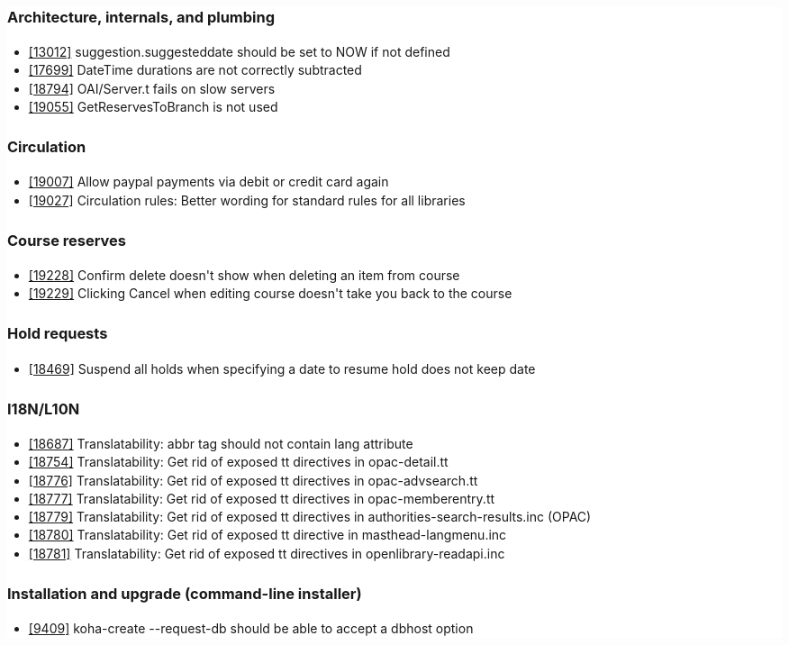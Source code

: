 ### Architecture, internals, and plumbing

- [[13012]](http://bugs.koha-community.org/bugzilla3/show_bug.cgi?id=13012) suggestion.suggesteddate should be set to NOW if not defined
- [[17699]](http://bugs.koha-community.org/bugzilla3/show_bug.cgi?id=17699) DateTime durations are not correctly subtracted
- [[18794]](http://bugs.koha-community.org/bugzilla3/show_bug.cgi?id=18794) OAI/Server.t fails on slow servers
- [[19055]](http://bugs.koha-community.org/bugzilla3/show_bug.cgi?id=19055) GetReservesToBranch is not used

### Circulation

- [[19007]](http://bugs.koha-community.org/bugzilla3/show_bug.cgi?id=19007) Allow paypal payments via debit or credit card again
- [[19027]](http://bugs.koha-community.org/bugzilla3/show_bug.cgi?id=19027) Circulation rules: Better wording for standard rules for all libraries

### Course reserves

- [[19228]](http://bugs.koha-community.org/bugzilla3/show_bug.cgi?id=19228) Confirm delete doesn't show when deleting an item from course
- [[19229]](http://bugs.koha-community.org/bugzilla3/show_bug.cgi?id=19229) Clicking Cancel when editing course doesn't take you back to the course

### Hold requests

- [[18469]](http://bugs.koha-community.org/bugzilla3/show_bug.cgi?id=18469) Suspend all holds when specifying a date to resume hold does not keep date

### I18N/L10N

- [[18687]](http://bugs.koha-community.org/bugzilla3/show_bug.cgi?id=18687) Translatability: abbr tag should not contain lang attribute
- [[18754]](http://bugs.koha-community.org/bugzilla3/show_bug.cgi?id=18754) Translatability: Get rid of exposed tt directives in opac-detail.tt
- [[18776]](http://bugs.koha-community.org/bugzilla3/show_bug.cgi?id=18776) Translatability: Get rid of exposed tt directives in opac-advsearch.tt
- [[18777]](http://bugs.koha-community.org/bugzilla3/show_bug.cgi?id=18777) Translatability: Get rid of exposed tt directives in opac-memberentry.tt
- [[18779]](http://bugs.koha-community.org/bugzilla3/show_bug.cgi?id=18779) Translatability: Get rid of exposed tt directives in authorities-search-results.inc (OPAC)
- [[18780]](http://bugs.koha-community.org/bugzilla3/show_bug.cgi?id=18780) Translatability: Get rid of exposed tt directive in masthead-langmenu.inc
- [[18781]](http://bugs.koha-community.org/bugzilla3/show_bug.cgi?id=18781) Translatability: Get rid of exposed tt directives in openlibrary-readapi.inc

### Installation and upgrade (command-line installer)

- [[9409]](http://bugs.koha-community.org/bugzilla3/show_bug.cgi?id=9409) koha-create --request-db should be able to accept a dbhost option
